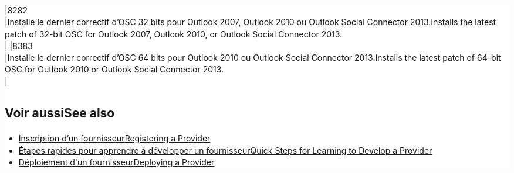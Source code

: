 |<span data-ttu-id="a5f7b-277">82</span><span class="sxs-lookup"><span data-stu-id="a5f7b-277">82</span></span>  <br/> |<span data-ttu-id="a5f7b-278">Installe le dernier correctif d’OSC 32 bits pour Outlook 2007, Outlook 2010 ou Outlook Social Connector 2013.</span><span class="sxs-lookup"><span data-stu-id="a5f7b-278">Installs the latest patch of 32-bit OSC for Outlook 2007, Outlook 2010, or Outlook Social Connector 2013.</span></span>  <br/> |
|<span data-ttu-id="a5f7b-279">83</span><span class="sxs-lookup"><span data-stu-id="a5f7b-279">83</span></span>  <br/> |<span data-ttu-id="a5f7b-280">Installe le dernier correctif d’OSC 64 bits pour Outlook 2010 ou Outlook Social Connector 2013.</span><span class="sxs-lookup"><span data-stu-id="a5f7b-280">Installs the latest patch of 64-bit OSC for Outlook 2010 or Outlook Social Connector 2013.</span></span>  <br/> |
   
## <a name="see-also"></a><span data-ttu-id="a5f7b-281">Voir aussi</span><span class="sxs-lookup"><span data-stu-id="a5f7b-281">See also</span></span>

- [<span data-ttu-id="a5f7b-282">Inscription d’un fournisseur</span><span class="sxs-lookup"><span data-stu-id="a5f7b-282">Registering a Provider</span></span>](registering-a-provider.md) 
- [<span data-ttu-id="a5f7b-283">Étapes rapides pour apprendre à développer un fournisseur</span><span class="sxs-lookup"><span data-stu-id="a5f7b-283">Quick Steps for Learning to Develop a Provider</span></span>](quick-steps-for-learning-to-develop-a-provider.md)
- [<span data-ttu-id="a5f7b-284">Déploiement d'un fournisseur</span><span class="sxs-lookup"><span data-stu-id="a5f7b-284">Deploying a Provider</span></span>](deploying-a-provider.md)

